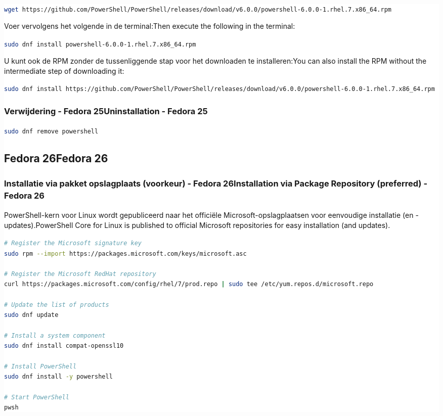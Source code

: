 ```sh
wget https://github.com/PowerShell/PowerShell/releases/download/v6.0.0/powershell-6.0.0-1.rhel.7.x86_64.rpm
```

<span data-ttu-id="c5d02-192">Voer vervolgens het volgende in de terminal:</span><span class="sxs-lookup"><span data-stu-id="c5d02-192">Then execute the following in the terminal:</span></span>

```sh
sudo dnf install powershell-6.0.0-1.rhel.7.x86_64.rpm
```

<span data-ttu-id="c5d02-193">U kunt ook de RPM zonder de tussenliggende stap voor het downloaden te installeren:</span><span class="sxs-lookup"><span data-stu-id="c5d02-193">You can also install the RPM without the intermediate step of downloading it:</span></span>

```sh
sudo dnf install https://github.com/PowerShell/PowerShell/releases/download/v6.0.0/powershell-6.0.0-1.rhel.7.x86_64.rpm
```

### <a name="uninstallation---fedora-25"></a><span data-ttu-id="c5d02-194">Verwijdering - Fedora 25</span><span class="sxs-lookup"><span data-stu-id="c5d02-194">Uninstallation - Fedora 25</span></span>

```sh
sudo dnf remove powershell
```

## <a name="fedora-26"></a><span data-ttu-id="c5d02-195">Fedora 26</span><span class="sxs-lookup"><span data-stu-id="c5d02-195">Fedora 26</span></span>

### <a name="installation-via-package-repository-preferred---fedora-26"></a><span data-ttu-id="c5d02-196">Installatie via pakket opslagplaats (voorkeur) - Fedora 26</span><span class="sxs-lookup"><span data-stu-id="c5d02-196">Installation via Package Repository (preferred) - Fedora 26</span></span>

<span data-ttu-id="c5d02-197">PowerShell-kern voor Linux wordt gepubliceerd naar het officiële Microsoft-opslagplaatsen voor eenvoudige installatie (en -updates).</span><span class="sxs-lookup"><span data-stu-id="c5d02-197">PowerShell Core for Linux is published to official Microsoft repositories for easy installation (and updates).</span></span>

```sh
# Register the Microsoft signature key
sudo rpm --import https://packages.microsoft.com/keys/microsoft.asc

# Register the Microsoft RedHat repository
curl https://packages.microsoft.com/config/rhel/7/prod.repo | sudo tee /etc/yum.repos.d/microsoft.repo

# Update the list of products
sudo dnf update

# Install a system component
sudo dnf install compat-openssl10

# Install PowerShell
sudo dnf install -y powershell

# Start PowerShell
pwsh
```
